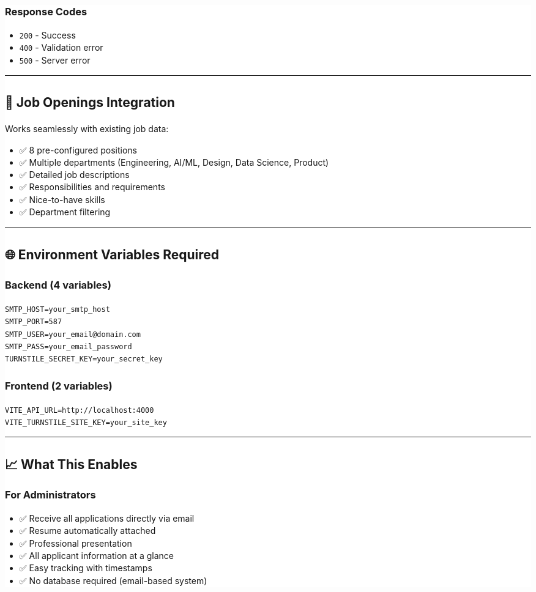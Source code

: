 ### Response Codes

- `200` - Success
- `400` - Validation error
- `500` - Server error

---

## 🎯 Job Openings Integration

Works seamlessly with existing job data:

- ✅ 8 pre-configured positions
- ✅ Multiple departments (Engineering, AI/ML, Design, Data Science, Product)
- ✅ Detailed job descriptions
- ✅ Responsibilities and requirements
- ✅ Nice-to-have skills
- ✅ Department filtering

---

## 🌐 Environment Variables Required

### Backend (4 variables)

```env
SMTP_HOST=your_smtp_host
SMTP_PORT=587
SMTP_USER=your_email@domain.com
SMTP_PASS=your_email_password
TURNSTILE_SECRET_KEY=your_secret_key
```

### Frontend (2 variables)

```env
VITE_API_URL=http://localhost:4000
VITE_TURNSTILE_SITE_KEY=your_site_key
```

---

## 📈 What This Enables

### For Administrators

- ✅ Receive all applications directly via email
- ✅ Resume automatically attached
- ✅ Professional presentation
- ✅ All applicant information at a glance
- ✅ Easy tracking with timestamps
- ✅ No database required (email-based system)
